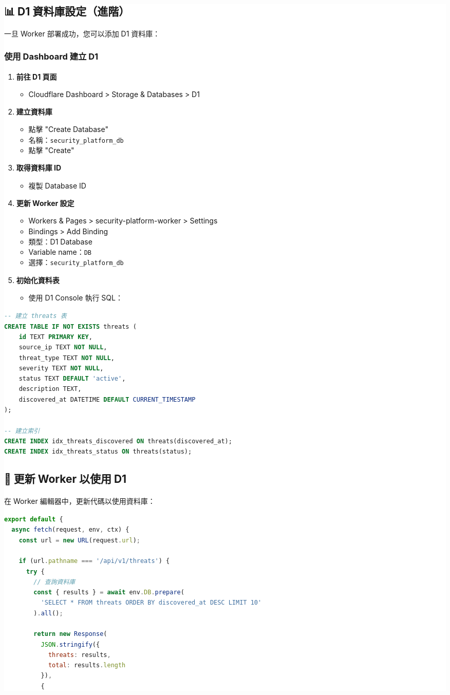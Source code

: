 ## 📊 D1 資料庫設定（進階）

一旦 Worker 部署成功，您可以添加 D1 資料庫：

### 使用 Dashboard 建立 D1

1. **前往 D1 頁面**
   - Cloudflare Dashboard > Storage & Databases > D1

2. **建立資料庫**
   - 點擊 "Create Database"
   - 名稱：`security_platform_db`
   - 點擊 "Create"

3. **取得資料庫 ID**
   - 複製 Database ID

4. **更新 Worker 設定**
   - Workers & Pages > security-platform-worker > Settings
   - Bindings > Add Binding
   - 類型：D1 Database
   - Variable name：`DB`
   - 選擇：`security_platform_db`

5. **初始化資料表**
   - 使用 D1 Console 執行 SQL：
   
```sql
-- 建立 threats 表
CREATE TABLE IF NOT EXISTS threats (
    id TEXT PRIMARY KEY,
    source_ip TEXT NOT NULL,
    threat_type TEXT NOT NULL,
    severity TEXT NOT NULL,
    status TEXT DEFAULT 'active',
    description TEXT,
    discovered_at DATETIME DEFAULT CURRENT_TIMESTAMP
);

-- 建立索引
CREATE INDEX idx_threats_discovered ON threats(discovered_at);
CREATE INDEX idx_threats_status ON threats(status);
```

## 🔄 更新 Worker 以使用 D1

在 Worker 編輯器中，更新代碼以使用資料庫：

```javascript
export default {
  async fetch(request, env, ctx) {
    const url = new URL(request.url);
    
    if (url.pathname === '/api/v1/threats') {
      try {
        // 查詢資料庫
        const { results } = await env.DB.prepare(
          'SELECT * FROM threats ORDER BY discovered_at DESC LIMIT 10'
        ).all();
        
        return new Response(
          JSON.stringify({
            threats: results,
            total: results.length
          }),
          {
```